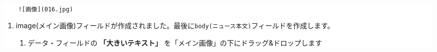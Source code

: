         ![画像](016.jpg)

1. image(メイン画像)フィールドが作成されました。最後に`body(ニュース本文)`フィールドを作成します。  

    1. データ・フィールドの **「大きいテキスト」** を「メイン画像」の下にドラッグ&ドロップします